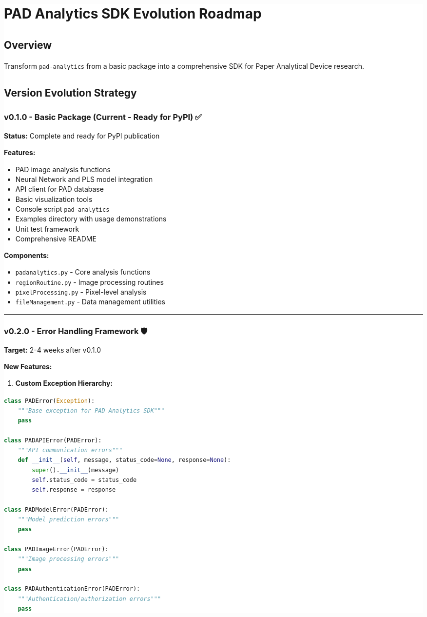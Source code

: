 # PAD Analytics SDK Evolution Roadmap

## Overview
Transform `pad-analytics` from a basic package into a comprehensive SDK for Paper Analytical Device research.

## Version Evolution Strategy

### **v0.1.0 - Basic Package (Current - Ready for PyPI)** ✅
**Status:** Complete and ready for PyPI publication

**Features:**
- PAD image analysis functions
- Neural Network and PLS model integration  
- API client for PAD database
- Basic visualization tools
- Console script `pad-analytics`
- Examples directory with usage demonstrations
- Unit test framework
- Comprehensive README

**Components:**
- `padanalytics.py` - Core analysis functions
- `regionRoutine.py` - Image processing routines
- `pixelProcessing.py` - Pixel-level analysis
- `fileManagement.py` - Data management utilities

---

### **v0.2.0 - Error Handling Framework** 🛡️
**Target:** 2-4 weeks after v0.1.0

**New Features:**
1. **Custom Exception Hierarchy:**
```python
class PADError(Exception):
    """Base exception for PAD Analytics SDK"""
    pass

class PADAPIError(PADError):
    """API communication errors"""
    def __init__(self, message, status_code=None, response=None):
        super().__init__(message)
        self.status_code = status_code
        self.response = response

class PADModelError(PADError):
    """Model prediction errors"""
    pass

class PADImageError(PADError):
    """Image processing errors"""
    pass

class PADAuthenticationError(PADError):
    """Authentication/authorization errors"""
    pass
```
